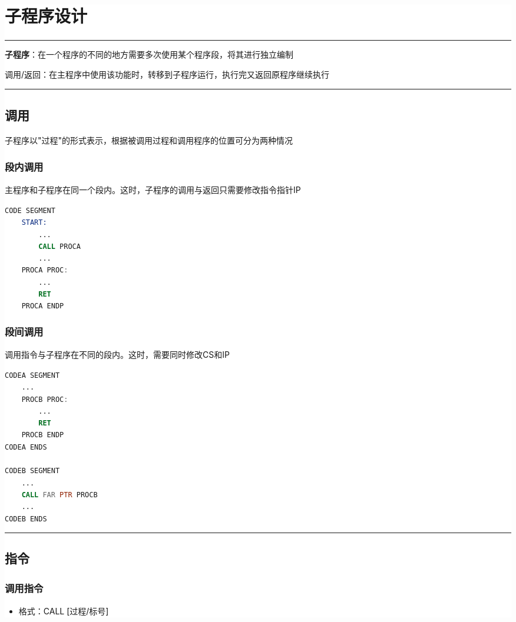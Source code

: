 
# 子程序设计

---
**子程序**：在一个程序的不同的地方需要多次使用某个程序段，将其进行独立编制

调用/返回：在主程序中使用该功能时，转移到子程序运行，执行完又返回原程序继续执行

---
## 调用
子程序以"过程"的形式表示，根据被调用过程和调用程序的位置可分为两种情况
### 段内调用
主程序和子程序在同一个段内。这时，子程序的调用与返回只需要修改指令指针IP

```asm
CODE SEGMENT
    START:
        ...
        CALL PROCA
        ...
    PROCA PROC:
        ...
        RET
    PROCA ENDP
```

### 段间调用
调用指令与子程序在不同的段内。这时，需要同时修改CS和IP
```asm
CODEA SEGMENT
    ...
    PROCB PROC:
        ...
        RET
    PROCB ENDP
CODEA ENDS

CODEB SEGMENT
    ...
    CALL FAR PTR PROCB
    ...
CODEB ENDS
```

---
## 指令
### 调用指令 
* 格式：CALL [过程/标号]

